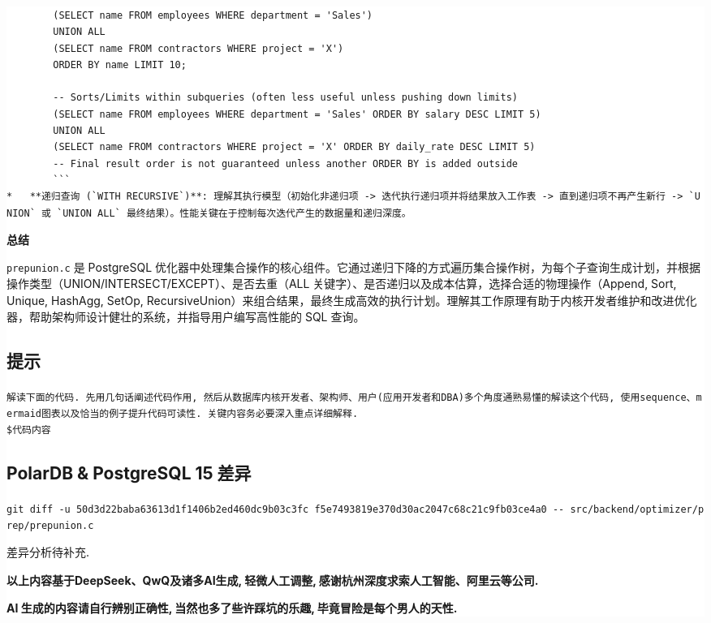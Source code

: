             (SELECT name FROM employees WHERE department = 'Sales')  
            UNION ALL  
            (SELECT name FROM contractors WHERE project = 'X')  
            ORDER BY name LIMIT 10;  
  
            -- Sorts/Limits within subqueries (often less useful unless pushing down limits)  
            (SELECT name FROM employees WHERE department = 'Sales' ORDER BY salary DESC LIMIT 5)  
            UNION ALL  
            (SELECT name FROM contractors WHERE project = 'X' ORDER BY daily_rate DESC LIMIT 5)  
            -- Final result order is not guaranteed unless another ORDER BY is added outside  
            ```  
    *   **递归查询 (`WITH RECURSIVE`)**: 理解其执行模型（初始化非递归项 -> 迭代执行递归项并将结果放入工作表 -> 直到递归项不再产生新行 -> `UNION` 或 `UNION ALL` 最终结果）。性能关键在于控制每次迭代产生的数据量和递归深度。  
  
**总结**  
  
`prepunion.c` 是 PostgreSQL 优化器中处理集合操作的核心组件。它通过递归下降的方式遍历集合操作树，为每个子查询生成计划，并根据操作类型（UNION/INTERSECT/EXCEPT）、是否去重（ALL 关键字）、是否递归以及成本估算，选择合适的物理操作（Append, Sort, Unique, HashAgg, SetOp, RecursiveUnion）来组合结果，最终生成高效的执行计划。理解其工作原理有助于内核开发者维护和改进优化器，帮助架构师设计健壮的系统，并指导用户编写高性能的 SQL 查询。  
    
## 提示    
```    
解读下面的代码. 先用几句话阐述代码作用, 然后从数据库内核开发者、架构师、用户(应用开发者和DBA)多个角度通熟易懂的解读这个代码, 使用sequence、mermaid图表以及恰当的例子提升代码可读性. 关键内容务必要深入重点详细解释.    
$代码内容    
```    
    
## PolarDB & PostgreSQL 15 差异    
```    
git diff -u 50d3d22baba63613d1f1406b2ed460dc9b03c3fc f5e7493819e370d30ac2047c68c21c9fb03ce4a0 -- src/backend/optimizer/prep/prepunion.c    
```    
    
差异分析待补充.    
    
<b> 以上内容基于DeepSeek、QwQ及诸多AI生成, 轻微人工调整, 感谢杭州深度求索人工智能、阿里云等公司. </b>    
    
<b> AI 生成的内容请自行辨别正确性, 当然也多了些许踩坑的乐趣, 毕竟冒险是每个男人的天性.  </b>    
    
    
